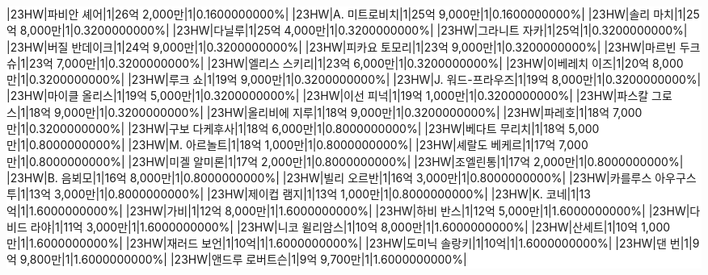|23HW|파비안 셰어|1|26억 2,000만|1|0.1600000000%|
|23HW|A. 미트로비치|1|25억 9,000만|1|0.1600000000%|
|23HW|솔리 마치|1|25억 8,000만|1|0.3200000000%|
|23HW|다닐루|1|25억 4,000만|1|0.3200000000%|
|23HW|그라니트 자카|1|25억|1|0.3200000000%|
|23HW|버질 반데이크|1|24억 9,000만|1|0.3200000000%|
|23HW|피카요 토모리|1|23억 9,000만|1|0.3200000000%|
|23HW|마르빈 두크슈|1|23억 7,000만|1|0.3200000000%|
|23HW|엘리스 스키리|1|23억 6,000만|1|0.3200000000%|
|23HW|이베레치 이즈|1|20억 8,000만|1|0.3200000000%|
|23HW|루크 쇼|1|19억 9,000만|1|0.3200000000%|
|23HW|J. 워드-프라우즈|1|19억 8,000만|1|0.3200000000%|
|23HW|마이클 올리스|1|19억 5,000만|1|0.3200000000%|
|23HW|이선 피넉|1|19억 1,000만|1|0.3200000000%|
|23HW|파스칼 그로스|1|18억 9,000만|1|0.3200000000%|
|23HW|올리비에 지루|1|18억 9,000만|1|0.3200000000%|
|23HW|파레호|1|18억 7,000만|1|0.3200000000%|
|23HW|구보 다케후사|1|18억 6,000만|1|0.8000000000%|
|23HW|베다트 무리치|1|18억 5,000만|1|0.8000000000%|
|23HW|M. 아르놀트|1|18억 1,000만|1|0.8000000000%|
|23HW|셰랄도 베케르|1|17억 7,000만|1|0.8000000000%|
|23HW|미겔 알미론|1|17억 2,000만|1|0.8000000000%|
|23HW|조엘린통|1|17억 2,000만|1|0.8000000000%|
|23HW|B. 음뵈모|1|16억 8,000만|1|0.8000000000%|
|23HW|빌리 오르반|1|16억 3,000만|1|0.8000000000%|
|23HW|카를루스 아우구스투|1|13억 3,000만|1|0.8000000000%|
|23HW|제이컵 램지|1|13억 1,000만|1|0.8000000000%|
|23HW|K. 코네|1|13억|1|1.6000000000%|
|23HW|가비|1|12억 8,000만|1|1.6000000000%|
|23HW|하비 반스|1|12억 5,000만|1|1.6000000000%|
|23HW|다비드 라야|1|11억 3,000만|1|1.6000000000%|
|23HW|니코 윌리암스|1|10억 8,000만|1|1.6000000000%|
|23HW|산세트|1|10억 1,000만|1|1.6000000000%|
|23HW|재러드 보언|1|10억|1|1.6000000000%|
|23HW|도미닉 솔랑키|1|10억|1|1.6000000000%|
|23HW|댄 번|1|9억 9,800만|1|1.6000000000%|
|23HW|앤드루 로버트슨|1|9억 9,700만|1|1.6000000000%|